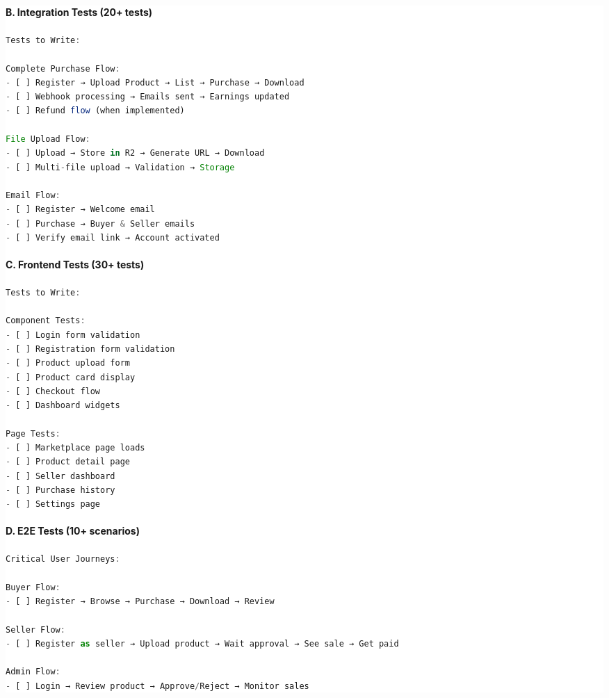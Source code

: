 #### B. Integration Tests (20+ tests)
```typescript
Tests to Write:

Complete Purchase Flow:
- [ ] Register → Upload Product → List → Purchase → Download
- [ ] Webhook processing → Emails sent → Earnings updated
- [ ] Refund flow (when implemented)

File Upload Flow:
- [ ] Upload → Store in R2 → Generate URL → Download
- [ ] Multi-file upload → Validation → Storage

Email Flow:
- [ ] Register → Welcome email
- [ ] Purchase → Buyer & Seller emails
- [ ] Verify email link → Account activated
```

#### C. Frontend Tests (30+ tests)
```typescript
Tests to Write:

Component Tests:
- [ ] Login form validation
- [ ] Registration form validation
- [ ] Product upload form
- [ ] Product card display
- [ ] Checkout flow
- [ ] Dashboard widgets

Page Tests:
- [ ] Marketplace page loads
- [ ] Product detail page
- [ ] Seller dashboard
- [ ] Purchase history
- [ ] Settings page
```

#### D. E2E Tests (10+ scenarios)
```typescript
Critical User Journeys:

Buyer Flow:
- [ ] Register → Browse → Purchase → Download → Review

Seller Flow:
- [ ] Register as seller → Upload product → Wait approval → See sale → Get paid

Admin Flow:
- [ ] Login → Review product → Approve/Reject → Monitor sales
```
